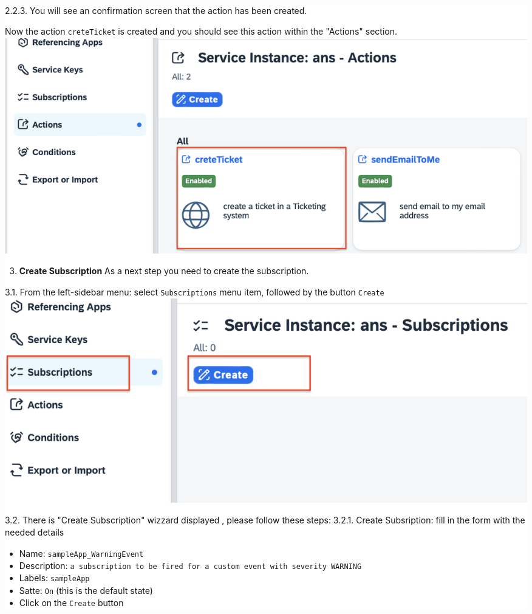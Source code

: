 2.2.3. You will see an confirmation screen that the action has been created. 

Now the action `creteTicket` is created and you should see this action within the "Actions" section. 
![](./images/ans-040.png)


3. **Create Subscription**
As a next step you need to create the subscription.

3.1. From the left-sidebar menu: select `Subscriptions` menu item, followed by the button `Create`
![](./images/ans-029.png)

3.2. There is "Create Subscription" wizzard displayed , please follow these steps:
3.2.1. Create Subsription: fill in the form with the needed details 
* Name: `sampleApp_WarningEvent`
* Description: `a subscription to be fired for a custom event with severity WARNING`
* Labels: `sampleApp`
* Satte: `On` (this is the default state)
* Click on the `Create` button